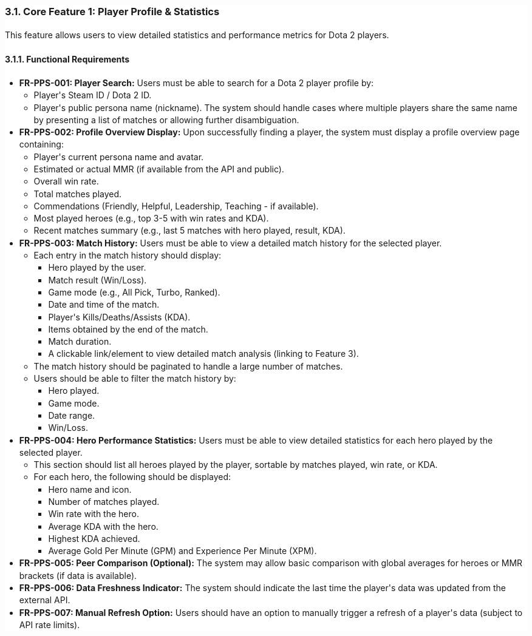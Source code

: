 ### 3.1. Core Feature 1: Player Profile & Statistics
This feature allows users to view detailed statistics and performance metrics for Dota 2 players.

#### 3.1.1. Functional Requirements
*   **FR-PPS-001: Player Search:** Users must be able to search for a Dota 2 player profile by:
    *   Player's Steam ID / Dota 2 ID.
    *   Player's public persona name (nickname). The system should handle cases where multiple players share the same name by presenting a list of matches or allowing further disambiguation.
*   **FR-PPS-002: Profile Overview Display:** Upon successfully finding a player, the system must display a profile overview page containing:
    *   Player's current persona name and avatar.
    *   Estimated or actual MMR (if available from the API and public).
    *   Overall win rate.
    *   Total matches played.
    *   Commendations (Friendly, Helpful, Leadership, Teaching - if available).
    *   Most played heroes (e.g., top 3-5 with win rates and KDA).
    *   Recent matches summary (e.g., last 5 matches with hero played, result, KDA).
*   **FR-PPS-003: Match History:** Users must be able to view a detailed match history for the selected player.
    *   Each entry in the match history should display:
        *   Hero played by the user.
        *   Match result (Win/Loss).
        *   Game mode (e.g., All Pick, Turbo, Ranked).
        *   Date and time of the match.
        *   Player's Kills/Deaths/Assists (KDA).
        *   Items obtained by the end of the match.
        *   Match duration.
        *   A clickable link/element to view detailed match analysis (linking to Feature 3).
    *   The match history should be paginated to handle a large number of matches.
    *   Users should be able to filter the match history by:
        *   Hero played.
        *   Game mode.
        *   Date range.
        *   Win/Loss.
*   **FR-PPS-004: Hero Performance Statistics:** Users must be able to view detailed statistics for each hero played by the selected player.
    *   This section should list all heroes played by the player, sortable by matches played, win rate, or KDA.
    *   For each hero, the following should be displayed:
        *   Hero name and icon.
        *   Number of matches played.
        *   Win rate with the hero.
        *   Average KDA with the hero.
        *   Highest KDA achieved.
        *   Average Gold Per Minute (GPM) and Experience Per Minute (XPM).
*   **FR-PPS-005: Peer Comparison (Optional):** The system may allow basic comparison with global averages for heroes or MMR brackets (if data is available).
*   **FR-PPS-006: Data Freshness Indicator:** The system should indicate the last time the player's data was updated from the external API.
*   **FR-PPS-007: Manual Refresh Option:** Users should have an option to manually trigger a refresh of a player's data (subject to API rate limits).
